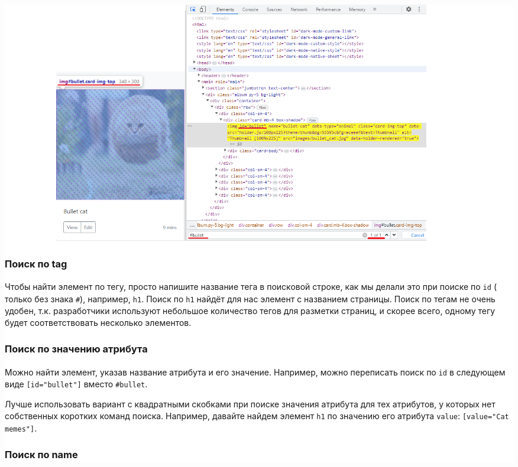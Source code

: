 <img src="img/id_search.png" width="800" height="400" alt="id search">

### Поиск по tag

Чтобы найти элемент по тегу, просто напишите название тега в поисковой строке, как мы делали это при поиске по `id` (
только без знака `#`), например, `h1`. Поиск по `h1` найдёт для нас элемент с названием страницы. Поиск по тегам не
очень удобен, т.к. разработчики используют небольшое количество тегов для разметки страниц, и скорее всего, одному тегу
будет соответствовать несколько элементов.

### Поиск по значению атрибута

Можно найти элемент, указав название атрибута и его значение. Например, можно переписать поиск по `id` в следующем
виде `[id="bullet"]` вместо `#bullet`.

Лучше использовать вариант с квадратными скобками при поиске значения атрибута для тех атрибутов, у которых нет
собственных коротких команд поиска. Например, давайте найдем элемент `h1` по значению его атрибута
`value`: `[value="Cat memes"]`.

### Поиск по name
